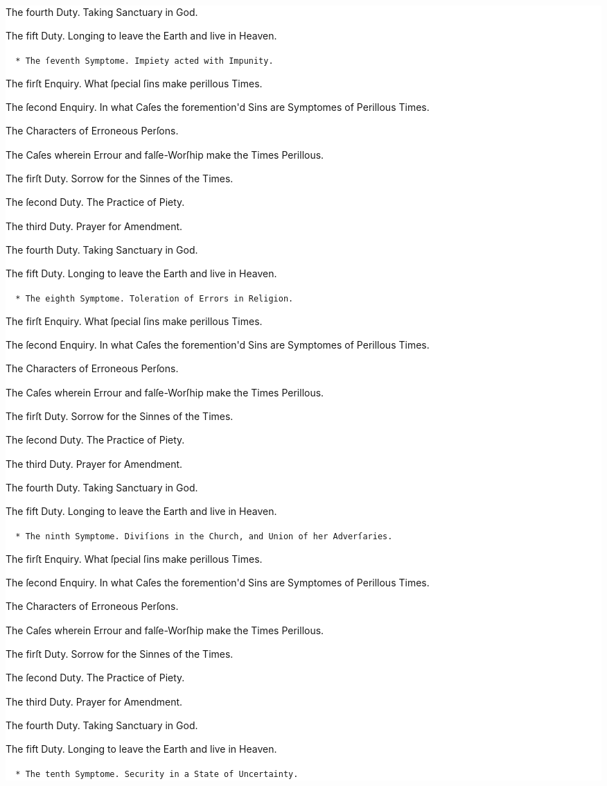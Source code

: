The fourth Duty. Taking Sanctuary in God.

The fift Duty. Longing to leave the Earth and live in Heaven.

      * The ſeventh Symptome. Impiety acted with Impunity.

The firſt Enquiry. What ſpecial ſins make perillous Times.

The ſecond Enquiry. In what Caſes the foremention'd Sins are Symptomes of Perillous Times.

The Characters of Erroneous Perſons.

The Caſes wherein Errour and falſe-Worſhip make the Times Perillous.

The firſt Duty. Sorrow for the Sinnes of the Times.

The ſecond Duty. The Practice of Piety.

The third Duty. Prayer for Amendment.

The fourth Duty. Taking Sanctuary in God.

The fift Duty. Longing to leave the Earth and live in Heaven.

      * The eighth Symptome. Toleration of Errors in Religion.

The firſt Enquiry. What ſpecial ſins make perillous Times.

The ſecond Enquiry. In what Caſes the foremention'd Sins are Symptomes of Perillous Times.

The Characters of Erroneous Perſons.

The Caſes wherein Errour and falſe-Worſhip make the Times Perillous.

The firſt Duty. Sorrow for the Sinnes of the Times.

The ſecond Duty. The Practice of Piety.

The third Duty. Prayer for Amendment.

The fourth Duty. Taking Sanctuary in God.

The fift Duty. Longing to leave the Earth and live in Heaven.

      * The ninth Symptome. Diviſions in the Church, and Union of her Adverſaries.

The firſt Enquiry. What ſpecial ſins make perillous Times.

The ſecond Enquiry. In what Caſes the foremention'd Sins are Symptomes of Perillous Times.

The Characters of Erroneous Perſons.

The Caſes wherein Errour and falſe-Worſhip make the Times Perillous.

The firſt Duty. Sorrow for the Sinnes of the Times.

The ſecond Duty. The Practice of Piety.

The third Duty. Prayer for Amendment.

The fourth Duty. Taking Sanctuary in God.

The fift Duty. Longing to leave the Earth and live in Heaven.

      * The tenth Symptome. Security in a State of Uncertainty.
